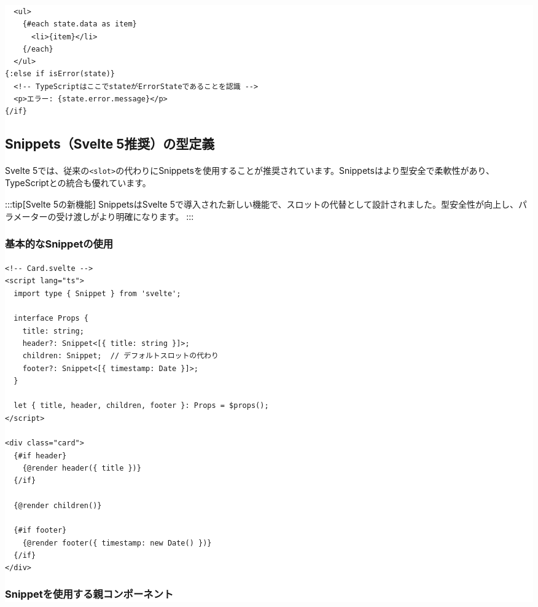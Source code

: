 ```svelte
  <ul>
    {#each state.data as item}
      <li>{item}</li>
    {/each}
  </ul>
{:else if isError(state)}
  <!-- TypeScriptはここでstateがErrorStateであることを認識 -->
  <p>エラー: {state.error.message}</p>
{/if}
```

## Snippets（Svelte 5推奨）の型定義

Svelte 5では、従来の`<slot>`の代わりにSnippetsを使用することが推奨されています。Snippetsはより型安全で柔軟性があり、TypeScriptとの統合も優れています。

:::tip[Svelte 5の新機能]
SnippetsはSvelte 5で導入された新しい機能で、スロットの代替として設計されました。型安全性が向上し、パラメーターの受け渡しがより明確になります。
:::

### 基本的なSnippetの使用

```svelte
<!-- Card.svelte -->
<script lang="ts">
  import type { Snippet } from 'svelte';
  
  interface Props {
    title: string;
    header?: Snippet<[{ title: string }]>;
    children: Snippet;  // デフォルトスロットの代わり
    footer?: Snippet<[{ timestamp: Date }]>;
  }
  
  let { title, header, children, footer }: Props = $props();
</script>

<div class="card">
  {#if header}
    {@render header({ title })}
  {/if}
  
  {@render children()}
  
  {#if footer}
    {@render footer({ timestamp: new Date() })}
  {/if}
</div>
```

### Snippetを使用する親コンポーネント
